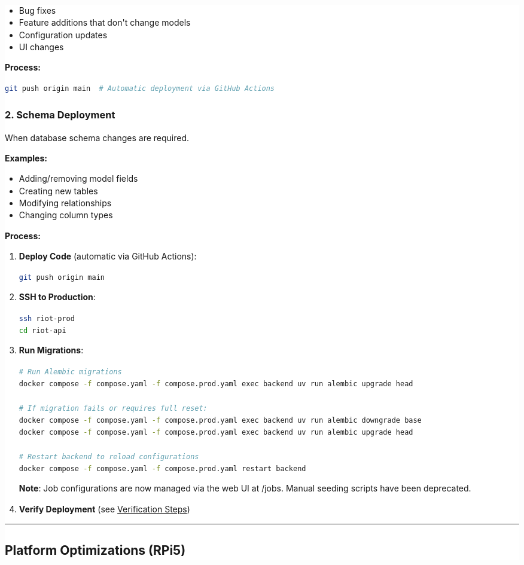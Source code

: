 - Bug fixes
- Feature additions that don't change models
- Configuration updates
- UI changes

**Process:**

```bash
git push origin main  # Automatic deployment via GitHub Actions
```

### 2. Schema Deployment

When database schema changes are required.

**Examples:**

- Adding/removing model fields
- Creating new tables
- Modifying relationships
- Changing column types

**Process:**

1. **Deploy Code** (automatic via GitHub Actions):

   ```bash
   git push origin main
   ```

2. **SSH to Production**:

   ```bash
   ssh riot-prod
   cd riot-api
   ```

3. **Run Migrations**:

   ```bash
   # Run Alembic migrations
   docker compose -f compose.yaml -f compose.prod.yaml exec backend uv run alembic upgrade head

   # If migration fails or requires full reset:
   docker compose -f compose.yaml -f compose.prod.yaml exec backend uv run alembic downgrade base
   docker compose -f compose.yaml -f compose.prod.yaml exec backend uv run alembic upgrade head

   # Restart backend to reload configurations
   docker compose -f compose.yaml -f compose.prod.yaml restart backend
   ```

   **Note**: Job configurations are now managed via the web UI at /jobs. Manual seeding scripts have been deprecated.

4. **Verify Deployment** (see [Verification Steps](#verification-steps))

---

## Platform Optimizations (RPi5)
